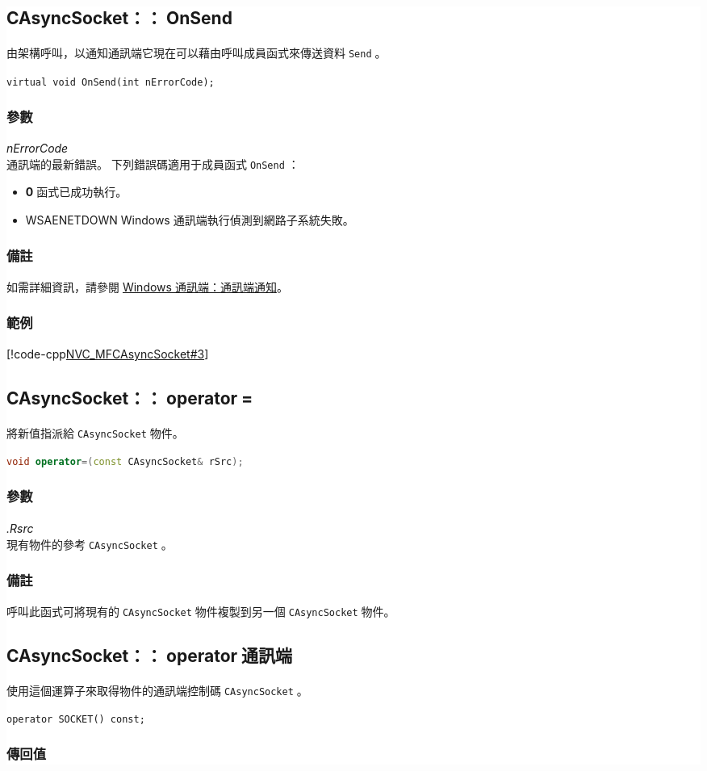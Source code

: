 ## <a name="casyncsocketonsend"></a><a name="onsend"></a> CAsyncSocket：： OnSend

由架構呼叫，以通知通訊端它現在可以藉由呼叫成員函式來傳送資料 `Send` 。

```
virtual void OnSend(int nErrorCode);
```

### <a name="parameters"></a>參數

*nErrorCode*<br/>
通訊端的最新錯誤。 下列錯誤碼適用于成員函式 `OnSend` ：

- **0** 函式已成功執行。

- WSAENETDOWN Windows 通訊端執行偵測到網路子系統失敗。

### <a name="remarks"></a>備註

如需詳細資訊，請參閱 [Windows 通訊端：通訊端通知](../../mfc/windows-sockets-socket-notifications.md)。

### <a name="example"></a>範例

[!code-cpp[NVC_MFCAsyncSocket#3](../../mfc/reference/codesnippet/cpp/casyncsocket-class_3.cpp)]

## <a name="casyncsocketoperator-"></a><a name="operator_eq"></a> CAsyncSocket：： operator =

將新值指派給 `CAsyncSocket` 物件。

```cpp
void operator=(const CAsyncSocket& rSrc);
```

### <a name="parameters"></a>參數

*.Rsrc*<br/>
現有物件的參考 `CAsyncSocket` 。

### <a name="remarks"></a>備註

呼叫此函式可將現有的 `CAsyncSocket` 物件複製到另一個 `CAsyncSocket` 物件。

## <a name="casyncsocketoperator-socket"></a><a name="operator_socket"></a> CAsyncSocket：： operator 通訊端

使用這個運算子來取得物件的通訊端控制碼 `CAsyncSocket` 。

```
operator SOCKET() const;
```

### <a name="return-value"></a>傳回值
